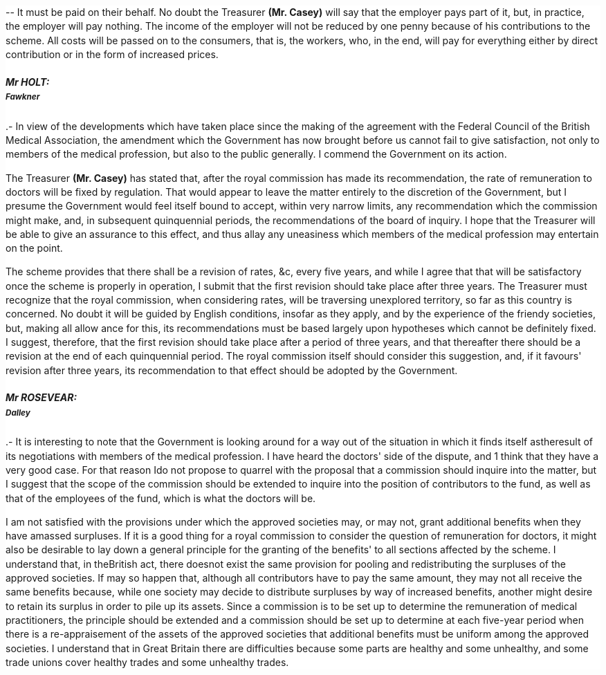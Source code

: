 -- It must be paid on their behalf. No doubt the Treasurer  **(Mr. Casey)**  will say that the employer pays part of it, but, in practice, the employer will pay nothing. The income of the employer will not be reduced by one penny because of his contributions to the scheme. All costs will be passed on to the consumers, that is, the workers, who, in the end, will pay for everything either by direct contribution or in the form of increased prices. 

##### Mr HOLT:<br><small class="text-muted">Fawkner</small>

.- In view of the developments which have taken place since the making of the agreement with the Federal Council of the British Medical Association, the amendment which the Government has now brought before us cannot fail to give satisfaction, not only to members of the medical profession, but also to the public generally. I commend the Government on its action. 

The Treasurer  **(Mr. Casey)**  has stated that, after the royal commission has made its recommendation, the rate of remuneration to doctors will be fixed by regulation. That would appear to leave the matter entirely to the discretion of the Government, but I presume the Government would feel itself bound to accept, within very narrow limits, any recommendation which the commission might make, and, in subsequent quinquennial periods, the recommendations of the board of inquiry. I hope that the Treasurer will be able to give an assurance to this effect, and thus allay any uneasiness which members of the medical profession may entertain on the point. 

The scheme provides that there shall be a revision of rates, &amp;c, every five years, and while I agree that that will be satisfactory once the scheme is properly in operation, I submit that the first revision should take place after three years. The Treasurer must recognize that the royal commission, when considering rates, will be traversing unexplored territory, so far as this country is concerned. No doubt it will be guided by English conditions, insofar as they apply, and by the experience of the friendy societies, but, making all allow ance for this, its recommendations must be based largely upon hypotheses which cannot be definitely fixed. I suggest, therefore, that the first revision should take place after a period of three years, and that thereafter there should be a revision at the end of each quinquennial period. The royal commission itself should consider this suggestion, and, if it favours' revision after three years, its recommendation to that effect should be adopted by the Government. 

##### Mr ROSEVEAR:<br><small class="text-muted">Dalley</small>

.- It is interesting to note that the Government is looking around for a way out of the situation in which it finds itself astheresult of its negotiations with members of the medical profession. I have heard the doctors' side of the dispute, and 1 think that they have a very good case. For that reason Ido not propose to quarrel with the proposal that a commission should inquire into the matter, but I suggest that the scope of the commission should be extended to inquire into the position of contributors to the fund, as well as that of the employees of the fund, which is what the doctors will be. 

I am not satisfied with the provisions under which the approved societies may, or may not, grant additional benefits when they have amassed surpluses. If it is a good thing for a royal commission to consider the question of remuneration for doctors, it might also be desirable to lay down a general principle for the granting of the benefits' to all sections affected by the scheme. I understand that, in theBritish act, there doesnot exist the same provision for pooling and redistributing the surpluses of the approved societies. If may so happen that, although all contributors have to pay the same amount, they may not all receive the same benefits because, while one society may decide to distribute surpluses by way of increased benefits, another might desire to retain its surplus in order to pile up its assets. Since a commission is to be set up to determine the remuneration of medical practitioners, the principle should be extended and a commission should be set up to determine at each five-year period when there is a re-appraisement of the assets of the approved societies that additional benefits must be uniform among the approved societies. I understand that in Great Britain there are difficulties because some parts are healthy and some unhealthy, and some trade unions cover healthy trades and some unhealthy trades. 
